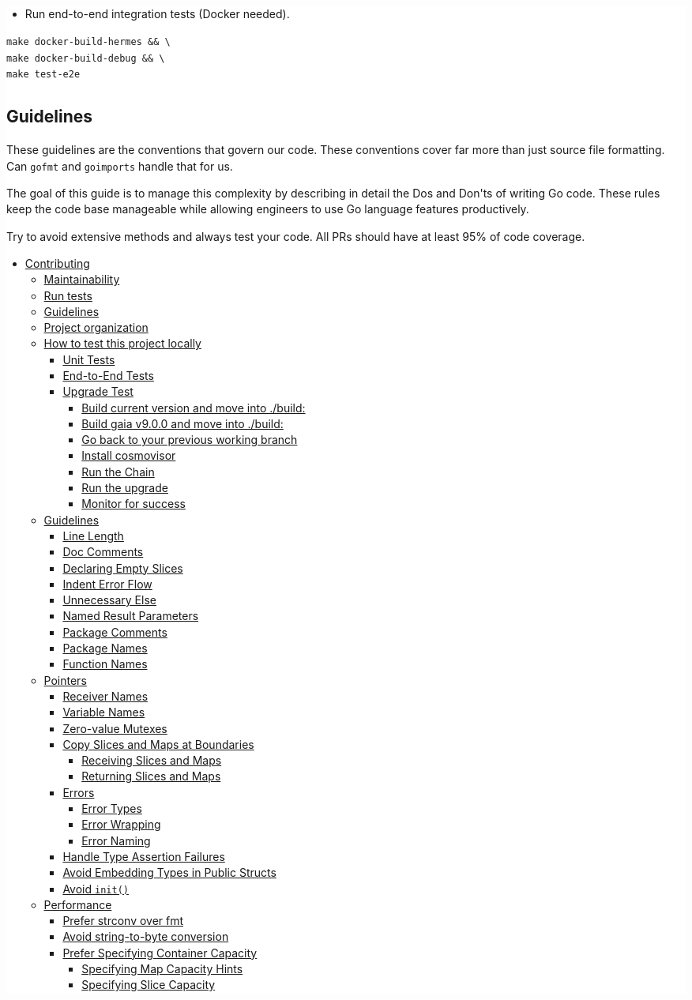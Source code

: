 - Run end-to-end integration tests (Docker needed).

```shell
make docker-build-hermes && \
make docker-build-debug && \
make test-e2e
```

## Guidelines

These guidelines are the conventions that govern our code. These conventions cover far more than just source file formatting. Can `gofmt` and `goimports` handle that for us.

The goal of this guide is to manage this complexity by describing in detail the Dos and Don'ts of writing Go code. These rules keep the code base manageable while allowing engineers to use Go language features productively.

Try to avoid extensive methods and always test your code. All PRs should have at least 95% of code coverage.

- [Contributing](#contributing)
  - [Maintainability](#maintainability)
  - [Run tests](#run-tests)
  - [Guidelines](#guidelines)
  - [Project organization](#project-organization)
  - [How to test this project locally](#how-to-test-this-project-locally)
    - [Unit Tests](#unit-tests)
    - [End-to-End Tests](#end-to-end-tests)
    - [Upgrade Test](#upgrade-test)
      - [Build current version and move into ./build:](#build-current-version-and-move-into-build)
      - [Build gaia v9.0.0 and move into ./build:](#build-gaia-v900-and-move-into-build)
      - [Go back to your previous working branch](#go-back-to-your-previous-working-branch)
      - [Install cosmovisor](#install-cosmovisor)
      - [Run the Chain](#run-the-chain)
      - [Run the upgrade](#run-the-upgrade)
      - [Monitor for success](#monitor-for-success)
  - [Guidelines](#guidelines-1)
    - [Line Length](#line-length)
    - [Doc Comments](#doc-comments)
    - [Declaring Empty Slices](#declaring-empty-slices)
    - [Indent Error Flow](#indent-error-flow)
    - [Unnecessary Else](#unnecessary-else)
    - [Named Result Parameters](#named-result-parameters)
    - [Package Comments](#package-comments)
    - [Package Names](#package-names)
    - [Function Names](#function-names)
  - [Pointers](#pointers)
    - [Receiver Names](#receiver-names)
    - [Variable Names](#variable-names)
    - [Zero-value Mutexes](#zero-value-mutexes)
    - [Copy Slices and Maps at Boundaries](#copy-slices-and-maps-at-boundaries)
      - [Receiving Slices and Maps](#receiving-slices-and-maps)
      - [Returning Slices and Maps](#returning-slices-and-maps)
    - [Errors](#errors)
      - [Error Types](#error-types)
      - [Error Wrapping](#error-wrapping)
      - [Error Naming](#error-naming)
    - [Handle Type Assertion Failures](#handle-type-assertion-failures)
    - [Avoid Embedding Types in Public Structs](#avoid-embedding-types-in-public-structs)
    - [Avoid `init()`](#avoid-init)
  - [Performance](#performance)
      - [Prefer strconv over fmt](#prefer-strconv-over-fmt)
      - [Avoid string-to-byte conversion](#avoid-string-to-byte-conversion)
      - [Prefer Specifying Container Capacity](#prefer-specifying-container-capacity)
        - [Specifying Map Capacity Hints](#specifying-map-capacity-hints)
        - [Specifying Slice Capacity](#specifying-slice-capacity)